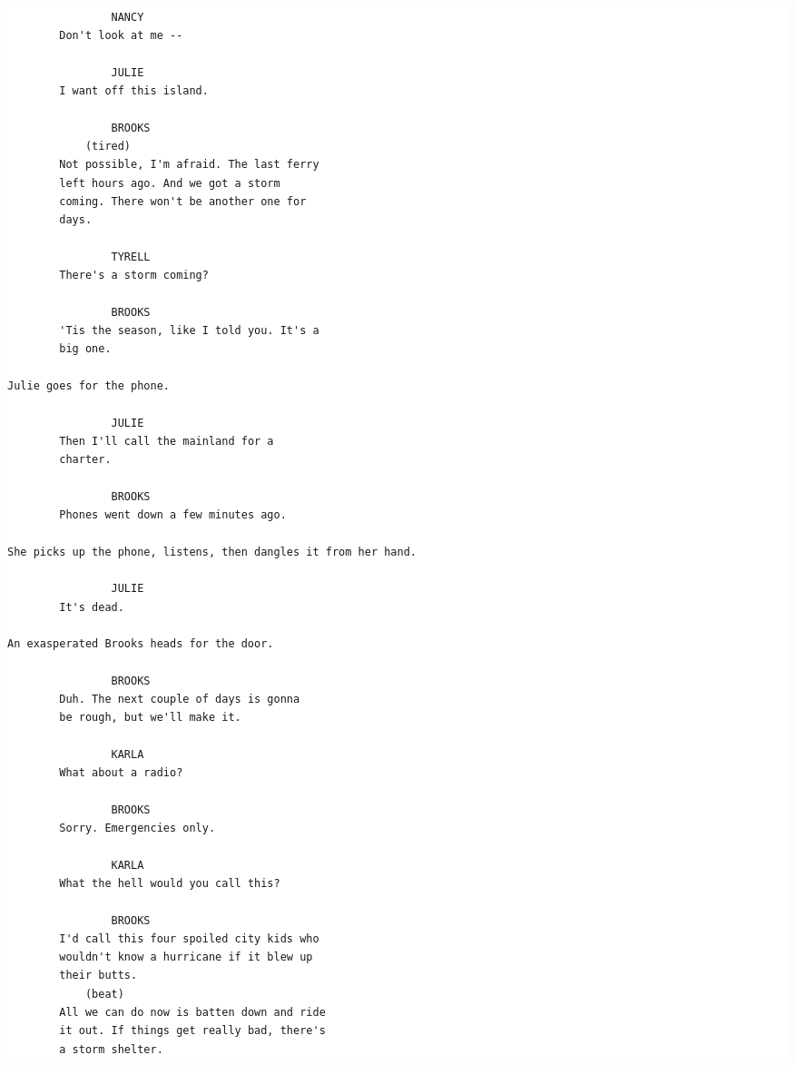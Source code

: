 					NANCY
			Don't look at me --

					JULIE
			I want off this island.

					BROOKS
				(tired)
			Not possible, I'm afraid. The last ferry
			left hours ago. And we got a storm
			coming. There won't be another one for
			days.

					TYRELL
			There's a storm coming?

					BROOKS
			'Tis the season, like I told you. It's a
			big one.

	Julie goes for the phone.

					JULIE
			Then I'll call the mainland for a
			charter.

					BROOKS
			Phones went down a few minutes ago.

	She picks up the phone, listens, then dangles it from her hand.

					JULIE
			It's dead.

	An exasperated Brooks heads for the door.

					BROOKS
			Duh. The next couple of days is gonna
			be rough, but we'll make it.

					KARLA
			What about a radio?

					BROOKS
			Sorry. Emergencies only.

					KARLA
			What the hell would you call this?

					BROOKS
			I'd call this four spoiled city kids who
			wouldn't know a hurricane if it blew up
			their butts.
				(beat)
			All we can do now is batten down and ride
			it out. If things get really bad, there's
			a storm shelter.

